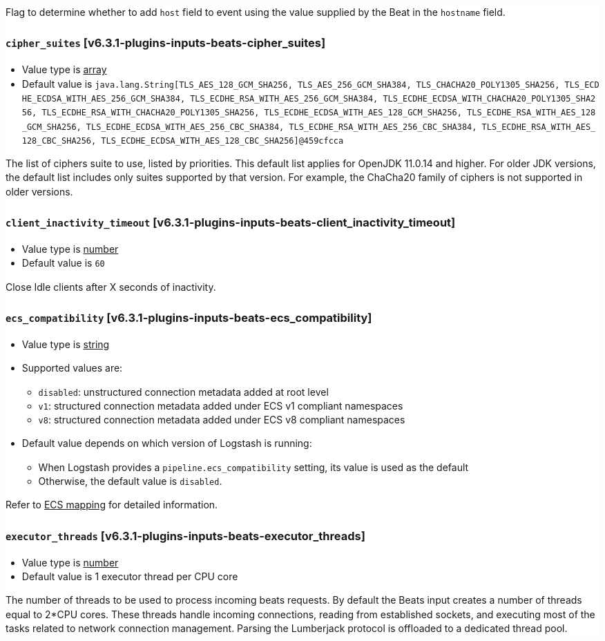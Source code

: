 Flag to determine whether to add `host` field to event using the value supplied by the Beat in the `hostname` field.

### `cipher_suites` [v6.3.1-plugins-inputs-beats-cipher_suites]

* Value type is [array](/lsr/value-types.md#array)
* Default value is `java.lang.String[TLS_AES_128_GCM_SHA256, TLS_AES_256_GCM_SHA384, TLS_CHACHA20_POLY1305_SHA256, TLS_ECDHE_ECDSA_WITH_AES_256_GCM_SHA384, TLS_ECDHE_RSA_WITH_AES_256_GCM_SHA384, TLS_ECDHE_ECDSA_WITH_CHACHA20_POLY1305_SHA256, TLS_ECDHE_RSA_WITH_CHACHA20_POLY1305_SHA256, TLS_ECDHE_ECDSA_WITH_AES_128_GCM_SHA256, TLS_ECDHE_RSA_WITH_AES_128_GCM_SHA256, TLS_ECDHE_ECDSA_WITH_AES_256_CBC_SHA384, TLS_ECDHE_RSA_WITH_AES_256_CBC_SHA384, TLS_ECDHE_RSA_WITH_AES_128_CBC_SHA256, TLS_ECDHE_ECDSA_WITH_AES_128_CBC_SHA256]@459cfcca`

The list of ciphers suite to use, listed by priorities. This default list applies for OpenJDK 11.0.14 and higher. For older JDK versions, the default list includes only suites supported by that version. For example, the ChaCha20 family of ciphers is not supported in older versions.

### `client_inactivity_timeout` [v6.3.1-plugins-inputs-beats-client_inactivity_timeout]

* Value type is [number](/lsr/value-types.md#number)
* Default value is `60`

Close Idle clients after X seconds of inactivity.

### `ecs_compatibility` [v6.3.1-plugins-inputs-beats-ecs_compatibility]

* Value type is [string](/lsr/value-types.md#string)

* Supported values are:

  * `disabled`: unstructured connection metadata added at root level
  * `v1`: structured connection metadata added under ECS v1 compliant namespaces
  * `v8`: structured connection metadata added under ECS v8 compliant namespaces

* Default value depends on which version of Logstash is running:

  * When Logstash provides a `pipeline.ecs_compatibility` setting, its value is used as the default
  * Otherwise, the default value is `disabled`.

Refer to [ECS mapping](v6-3-1-plugins-inputs-beats.md#v6.3.1-plugins-inputs-beats-ecs_metadata) for detailed information.

### `executor_threads` [v6.3.1-plugins-inputs-beats-executor_threads]

* Value type is [number](/lsr/value-types.md#number)
* Default value is 1 executor thread per CPU core

The number of threads to be used to process incoming beats requests. By default the Beats input creates a number of threads equal to 2\*CPU cores. These threads handle incoming connections, reading from established sockets, and executing most of the tasks related to network connection management. Parsing the Lumberjack protocol is offloaded to a dedicated thread pool.
